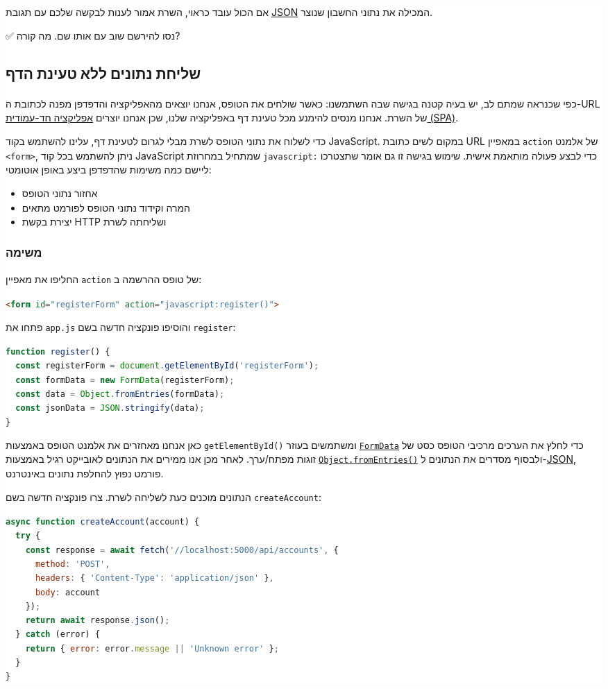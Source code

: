 אם הכול עובד כראוי, השרת אמור לענות לבקשה שלכם עם תגובת [JSON](https://www.json.org/json-en.html) המכילה את נתוני החשבון שנוצר.

✅ נסו להירשם שוב עם אותו שם. מה קורה?

## שליחת נתונים ללא טעינת הדף

כפי שכנראה שמתם לב, יש בעיה קטנה בגישה שבה השתמשנו: כאשר שולחים את הטופס, אנחנו יוצאים מהאפליקציה והדפדפן מפנה לכתובת ה-URL של השרת. אנחנו מנסים להימנע מכל טעינת דף באפליקציה שלנו, שכן אנחנו יוצרים [אפליקציה חד-עמודית (SPA)](https://en.wikipedia.org/wiki/Single-page_application).

כדי לשלוח את נתוני הטופס לשרת מבלי לגרום לטעינת דף, עלינו להשתמש בקוד JavaScript. במקום לשים כתובת URL במאפיין `action` של אלמנט `<form>`, ניתן להשתמש בכל קוד JavaScript שמתחיל במחרוזת `javascript:` כדי לבצע פעולה מותאמת אישית. שימוש בגישה זו גם אומר שתצטרכו ליישם כמה משימות שהדפדפן ביצע באופן אוטומטי:

- אחזור נתוני הטופס
- המרה וקידוד נתוני הטופס לפורמט מתאים
- יצירת בקשת HTTP ושליחתה לשרת

### משימה

החליפו את מאפיין `action` של טופס ההרשמה ב:

```html
<form id="registerForm" action="javascript:register()">
```

פתחו את `app.js` והוסיפו פונקציה חדשה בשם `register`:

```js
function register() {
  const registerForm = document.getElementById('registerForm');
  const formData = new FormData(registerForm);
  const data = Object.fromEntries(formData);
  const jsonData = JSON.stringify(data);
}
```

כאן אנחנו מאחזרים את אלמנט הטופס באמצעות `getElementById()` ומשתמשים בעוזר [`FormData`](https://developer.mozilla.org/docs/Web/API/FormData) כדי לחלץ את הערכים מרכיבי הטופס כסט של זוגות מפתח/ערך. לאחר מכן אנו ממירים את הנתונים לאובייקט רגיל באמצעות [`Object.fromEntries()`](https://developer.mozilla.org/docs/Web/JavaScript/Reference/Global_Objects/Object/fromEntries) ולבסוף מסדרים את הנתונים ל-[JSON](https://www.json.org/json-en.html), פורמט נפוץ להחלפת נתונים באינטרנט.

הנתונים מוכנים כעת לשליחה לשרת. צרו פונקציה חדשה בשם `createAccount`:

```js
async function createAccount(account) {
  try {
    const response = await fetch('//localhost:5000/api/accounts', {
      method: 'POST',
      headers: { 'Content-Type': 'application/json' },
      body: account
    });
    return await response.json();
  } catch (error) {
    return { error: error.message || 'Unknown error' };
  }
}
```
